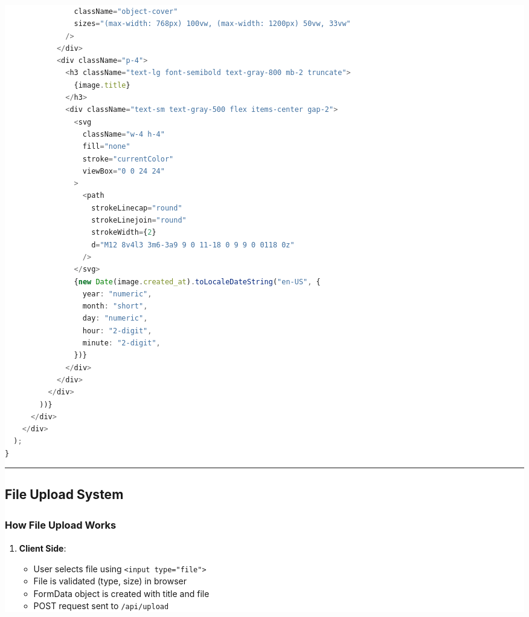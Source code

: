 ```typescript
                className="object-cover"
                sizes="(max-width: 768px) 100vw, (max-width: 1200px) 50vw, 33vw"
              />
            </div>
            <div className="p-4">
              <h3 className="text-lg font-semibold text-gray-800 mb-2 truncate">
                {image.title}
              </h3>
              <div className="text-sm text-gray-500 flex items-center gap-2">
                <svg
                  className="w-4 h-4"
                  fill="none"
                  stroke="currentColor"
                  viewBox="0 0 24 24"
                >
                  <path
                    strokeLinecap="round"
                    strokeLinejoin="round"
                    strokeWidth={2}
                    d="M12 8v4l3 3m6-3a9 9 0 11-18 0 9 9 0 0118 0z"
                  />
                </svg>
                {new Date(image.created_at).toLocaleDateString("en-US", {
                  year: "numeric",
                  month: "short",
                  day: "numeric",
                  hour: "2-digit",
                  minute: "2-digit",
                })}
              </div>
            </div>
          </div>
        ))}
      </div>
    </div>
  );
}
```

---

## File Upload System

### How File Upload Works

1. **Client Side**:

   - User selects file using `<input type="file">`
   - File is validated (type, size) in browser
   - FormData object is created with title and file
   - POST request sent to `/api/upload`
